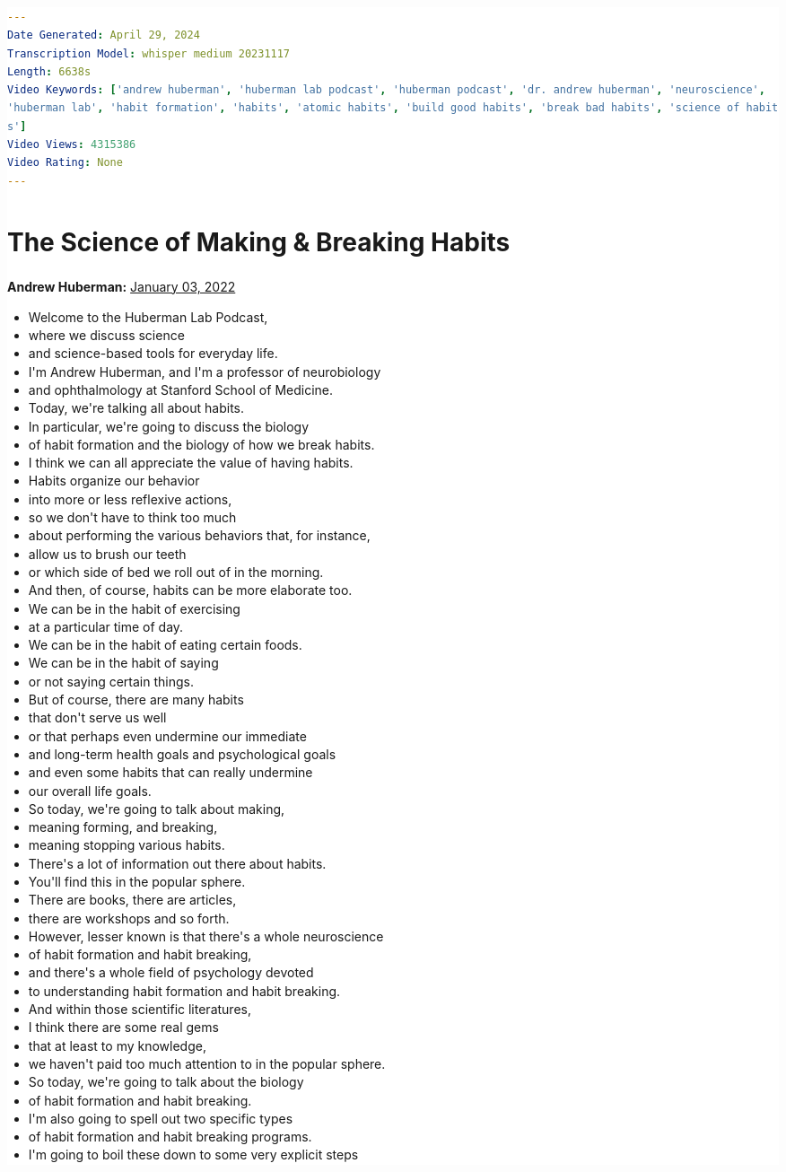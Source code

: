 ```yaml
---
Date Generated: April 29, 2024
Transcription Model: whisper medium 20231117
Length: 6638s
Video Keywords: ['andrew huberman', 'huberman lab podcast', 'huberman podcast', 'dr. andrew huberman', 'neuroscience', 'huberman lab', 'habit formation', 'habits', 'atomic habits', 'build good habits', 'break bad habits', 'science of habits']
Video Views: 4315386
Video Rating: None
---
```


# The Science of Making & Breaking Habits
**Andrew Huberman:** [January 03, 2022](https://www.youtube.com/watch?v=Wcs2PFz5q6g)
*  Welcome to the Huberman Lab Podcast,
*  where we discuss science
*  and science-based tools for everyday life.
*  I'm Andrew Huberman, and I'm a professor of neurobiology
*  and ophthalmology at Stanford School of Medicine.
*  Today, we're talking all about habits.
*  In particular, we're going to discuss the biology
*  of habit formation and the biology of how we break habits.
*  I think we can all appreciate the value of having habits.
*  Habits organize our behavior
*  into more or less reflexive actions,
*  so we don't have to think too much
*  about performing the various behaviors that, for instance,
*  allow us to brush our teeth
*  or which side of bed we roll out of in the morning.
*  And then, of course, habits can be more elaborate too.
*  We can be in the habit of exercising
*  at a particular time of day.
*  We can be in the habit of eating certain foods.
*  We can be in the habit of saying
*  or not saying certain things.
*  But of course, there are many habits
*  that don't serve us well
*  or that perhaps even undermine our immediate
*  and long-term health goals and psychological goals
*  and even some habits that can really undermine
*  our overall life goals.
*  So today, we're going to talk about making,
*  meaning forming, and breaking,
*  meaning stopping various habits.
*  There's a lot of information out there about habits.
*  You'll find this in the popular sphere.
*  There are books, there are articles,
*  there are workshops and so forth.
*  However, lesser known is that there's a whole neuroscience
*  of habit formation and habit breaking,
*  and there's a whole field of psychology devoted
*  to understanding habit formation and habit breaking.
*  And within those scientific literatures,
*  I think there are some real gems
*  that at least to my knowledge,
*  we haven't paid too much attention to in the popular sphere.
*  So today, we're going to talk about the biology
*  of habit formation and habit breaking.
*  I'm also going to spell out two specific types
*  of habit formation and habit breaking programs.
*  I'm going to boil these down to some very explicit steps